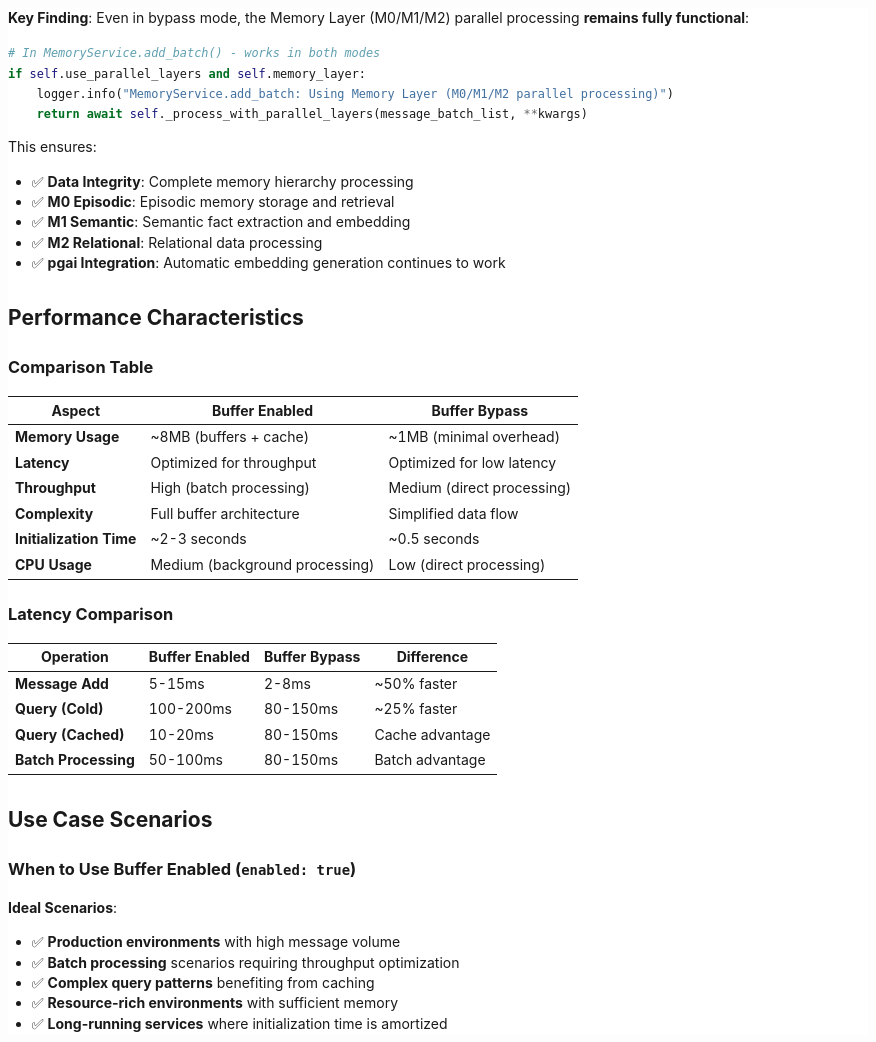**Key Finding**: Even in bypass mode, the Memory Layer (M0/M1/M2) parallel processing **remains fully functional**:

```python
# In MemoryService.add_batch() - works in both modes
if self.use_parallel_layers and self.memory_layer:
    logger.info("MemoryService.add_batch: Using Memory Layer (M0/M1/M2 parallel processing)")
    return await self._process_with_parallel_layers(message_batch_list, **kwargs)
```

This ensures:
- ✅ **Data Integrity**: Complete memory hierarchy processing
- ✅ **M0 Episodic**: Episodic memory storage and retrieval
- ✅ **M1 Semantic**: Semantic fact extraction and embedding
- ✅ **M2 Relational**: Relational data processing
- ✅ **pgai Integration**: Automatic embedding generation continues to work

## Performance Characteristics

### Comparison Table

| Aspect | Buffer Enabled | Buffer Bypass |
|--------|---------------|---------------|
| **Memory Usage** | ~8MB (buffers + cache) | ~1MB (minimal overhead) |
| **Latency** | Optimized for throughput | Optimized for low latency |
| **Throughput** | High (batch processing) | Medium (direct processing) |
| **Complexity** | Full buffer architecture | Simplified data flow |
| **Initialization Time** | ~2-3 seconds | ~0.5 seconds |
| **CPU Usage** | Medium (background processing) | Low (direct processing) |

### Latency Comparison

| Operation | Buffer Enabled | Buffer Bypass | Difference |
|-----------|---------------|---------------|------------|
| **Message Add** | 5-15ms | 2-8ms | ~50% faster |
| **Query (Cold)** | 100-200ms | 80-150ms | ~25% faster |
| **Query (Cached)** | 10-20ms | 80-150ms | Cache advantage |
| **Batch Processing** | 50-100ms | 80-150ms | Batch advantage |

## Use Case Scenarios

### When to Use Buffer Enabled (`enabled: true`)

**Ideal Scenarios**:
- ✅ **Production environments** with high message volume
- ✅ **Batch processing** scenarios requiring throughput optimization
- ✅ **Complex query patterns** benefiting from caching
- ✅ **Resource-rich environments** with sufficient memory
- ✅ **Long-running services** where initialization time is amortized
